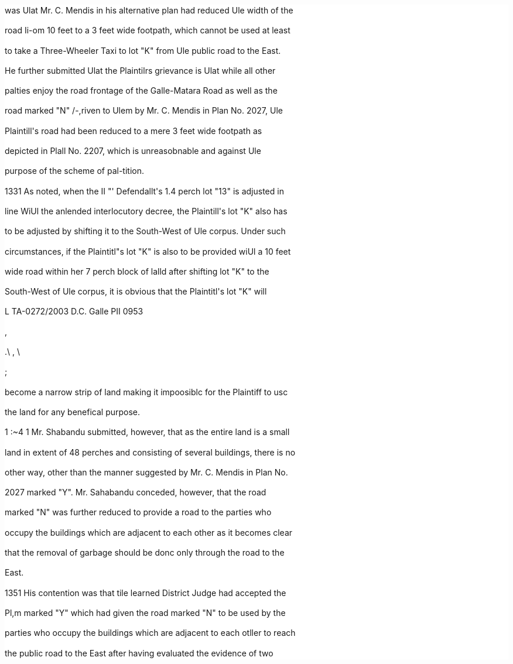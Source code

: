was Ulat Mr. C. Mendis in his alternative plan had reduced Ule width of the

road Ii-om 10 feet to a 3 feet wide footpath, which cannot be used at least

to take a Three-Wheeler Taxi to lot "K" from Ule public road to the East.

He further submitted Ulat the Plaintilrs grievance is Ulat while all other

palties enjoy the road frontage of the Galle-Matara Road as well as the

road marked "N" /-,riven to Ulem by Mr. C. Mendis in Plan No. 2027, Ule

Plaintill's road had been reduced to a mere 3 feet wide footpath as

depicted in Plall No. 2207, which is unreasobnable and against Ule

purpose of the scheme of pal-tition.

1331 As noted, when the II "' Defendallt's 1.4 perch lot "13" is adjusted in

line WiUl the anlended interlocutory decree, the Plaintill's lot "K" also has

to be adjusted by shifting it to the South-West of Ule corpus. Under such

circumstances, if the Plaintitl"s lot "K" is also to be provided wiUl a 10 feet

wide road within her 7 perch block of lalld after shifting lot "K" to the

South-West of Ule corpus, it is obvious that the Plaintitl's lot "K" will

L TA-0272/2003 D.C. Galle PII 0953

,

.\ , \

;

become a narrow strip of land making it impoosiblc for the Plaintiff to usc

the land for any benefical purpose.

1 :~4 1 Mr. Shabandu submitted, however, that as the entire land is a small

land in extent of 48 perches and consisting of several buildings, there is no

other way, other than the manner suggested by Mr. C. Mendis in Plan No.

2027 marked "Y". Mr. Sahabandu conceded, however, that the road

marked "N" was further reduced to provide a road to the parties who

occupy the buildings which are adjacent to each other as it becomes clear

that the removal of garbage should be donc only through the road to the

East.

1351 His contention was that tile learned District Judge had accepted the

Pl,m marked "Y" which had given the road marked "N" to be used by the

parties who occupy the buildings which are adjacent to each otller to reach

the public road to the East after having evaluated the evidence of two
